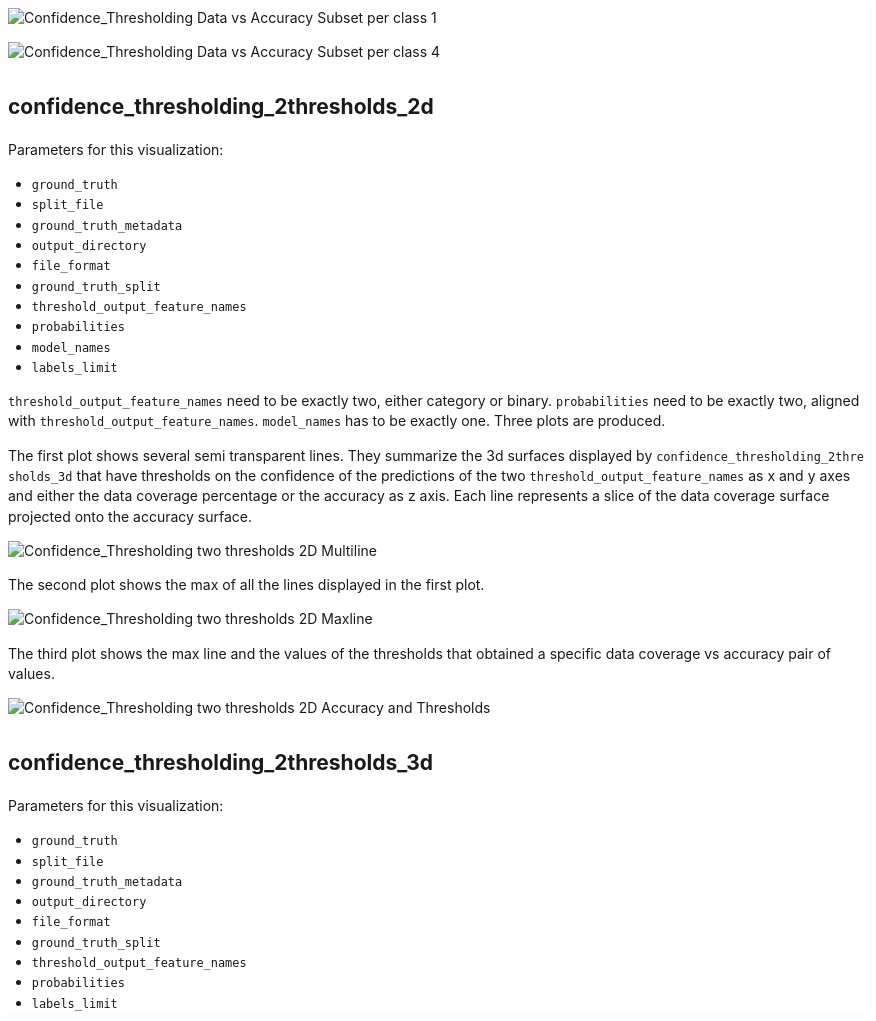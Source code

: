 ![Confidence_Thresholding Data vs Accuracy Subset per class 1](../images/confidence_thresholding_data_vs_acc_subset_per_class_1.png "Confidence_Thresholding Data vs Accuracy Subset per class 1")

![Confidence_Thresholding Data vs Accuracy Subset per class 4](../images/confidence_thresholding_data_vs_acc_subset_per_class_4.png "Confidence_Thresholding Data vs Accuracy Subset per class 4")

## confidence_thresholding_2thresholds_2d

Parameters for this visualization:

- `ground_truth`
- `split_file`
- `ground_truth_metadata`
- `output_directory`
- `file_format`
- `ground_truth_split`
- `threshold_output_feature_names`
- `probabilities`
- `model_names`
- `labels_limit`

`threshold_output_feature_names` need to be exactly two, either category or binary.
`probabilities` need to be exactly two, aligned with `threshold_output_feature_names`.
`model_names` has to be exactly one.
Three plots are produced.

The first plot shows several semi transparent lines.
They summarize the 3d surfaces displayed by `confidence_thresholding_2thresholds_3d` that have thresholds on the confidence of the predictions of the two `threshold_output_feature_names` as x and y axes and either the data coverage percentage or the accuracy as z axis.
Each line represents a slice of the data coverage surface projected onto the accuracy surface.

![Confidence_Thresholding two thresholds 2D Multiline](../images/confidence_thresholding_2thresholds_2d_multiline.png "Confidence_Thresholding two thresholds 2D Multiline")

The second plot shows the max of all the lines displayed in the first plot.

![Confidence_Thresholding two thresholds 2D Maxline](../images/confidence_thresholding_2thresholds_2d_maxline.png "Confidence_Thresholding two thresholds 2D Maxline")

The third plot shows the max line and the values of the thresholds that obtained a specific data coverage vs accuracy pair of values.

![Confidence_Thresholding two thresholds 2D Accuracy and Thresholds](../images/confidence_thresholding_2thresholds_2d_accthr.png "Confidence_Thresholding two thresholds 2D Accuracy and Thresholds")

## confidence_thresholding_2thresholds_3d

Parameters for this visualization:

- `ground_truth`
- `split_file`
- `ground_truth_metadata`
- `output_directory`
- `file_format`
- `ground_truth_split`
- `threshold_output_feature_names`
- `probabilities`
- `labels_limit`
